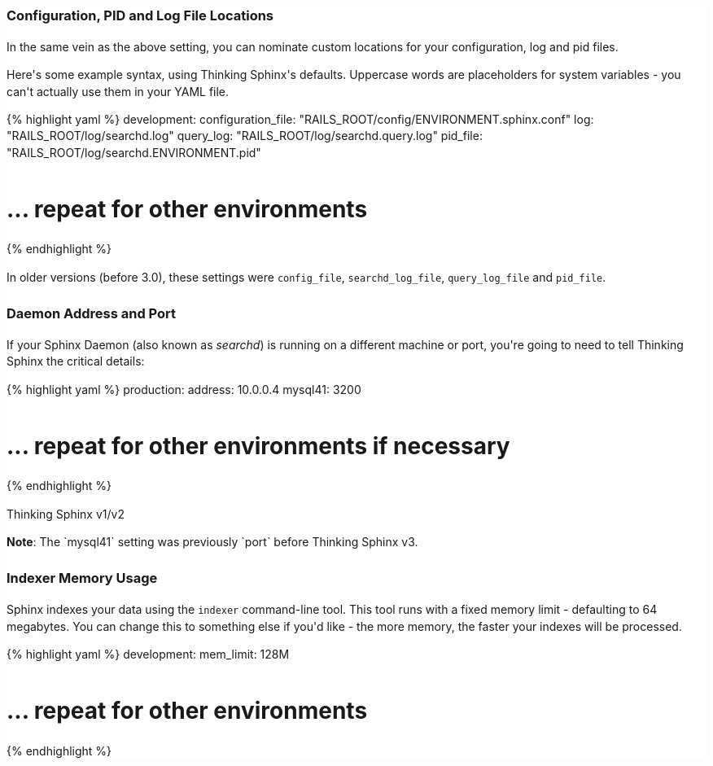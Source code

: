 ### Configuration, PID and Log File Locations

In the same vein as the above setting, you can nominate custom locations for your configuration, log and pid files.

Here's some example syntax, using Thinking Sphinx's defaults. Uppercase words are placeholders for system variables - you can't actually use them in your YAML file.

{% highlight yaml %}
development:
  configuration_file: "RAILS_ROOT/config/ENVIRONMENT.sphinx.conf"
  log: "RAILS_ROOT/log/searchd.log"
  query_log: "RAILS_ROOT/log/searchd.query.log"
  pid_file: "RAILS_ROOT/log/searchd.ENVIRONMENT.pid"
# ... repeat for other environments
{% endhighlight %}

In older versions (before 3.0), these settings were `config_file`, `searchd_log_file`, `query_log_file` and `pid_file`.

### Daemon Address and Port

If your Sphinx Daemon (also known as *searchd*) is running on a different machine or port, you're going to need to tell Thinking Sphinx the critical details:

{% highlight yaml %}
production:
  address: 10.0.0.4
  mysql41: 3200
# ... repeat for other environments if necessary
{% endhighlight %}

<div class="note">
  <p class="old">Thinking Sphinx v1/v2</p>

  <p><strong>Note</strong>: The `mysql41` setting was previously `port` before Thinking Sphinx v3.</p>
</div>

### Indexer Memory Usage

Sphinx indexes your data using the `indexer` command-line tool. This tool runs with a fixed memory limit - defaulting to 64 megabytes. You can change this to something else if you'd like - the more memory, the faster your indexes will be processed.

{% highlight yaml %}
development:
  mem_limit: 128M
# ... repeat for other environments
{% endhighlight %}
